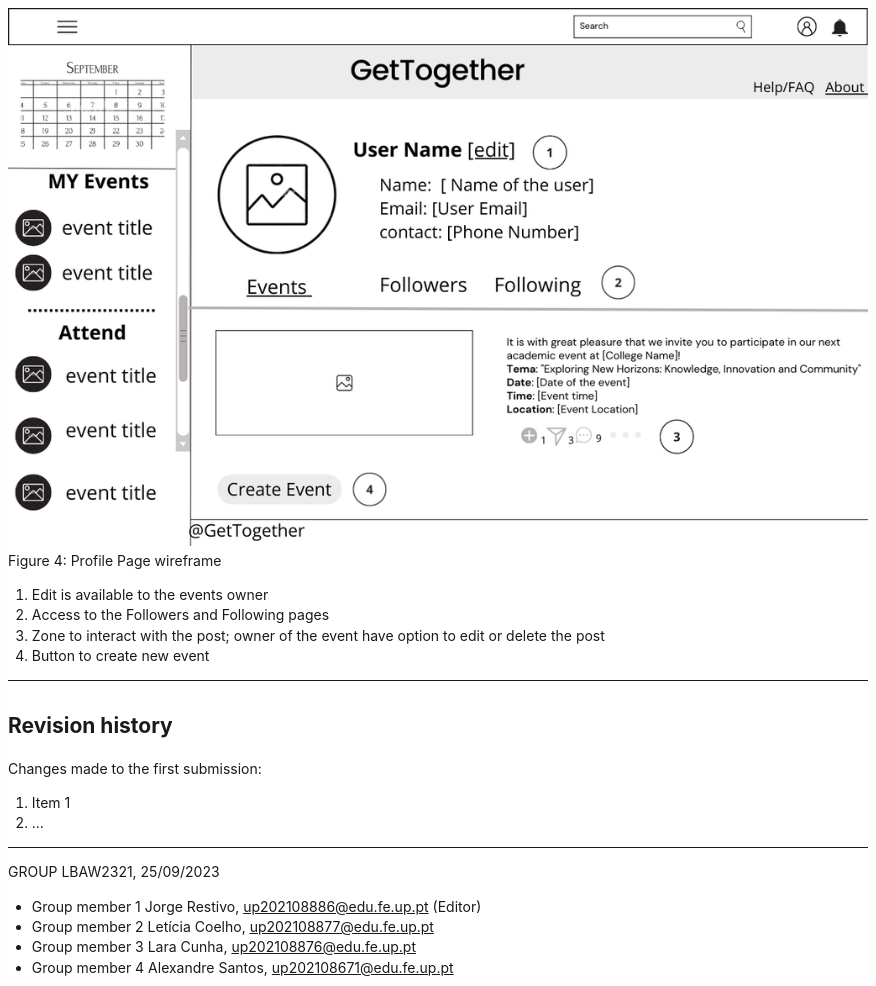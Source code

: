 ![2](uploads/34432940a7bfaee0da847e796ea80c72/2.png)
Figure 4: Profile Page wireframe
1. Edit is available to the events owner
2. Access to the Followers and Following pages 
3. Zone to interact with the post; owner of the event have option to edit or delete the post
4. Button to create new event



---


## Revision history

Changes made to the first submission:
1. Item 1
1. ...

***
GROUP LBAW2321, 25/09/2023

* Group member 1 Jorge Restivo, up202108886@edu.fe.up.pt (Editor)
* Group member 2 Letícia Coelho, up202108877@edu.fe.up.pt
* Group member 3 Lara Cunha, up202108876@edu.fe.up.pt
* Group member 4 Alexandre Santos, up202108671@edu.fe.up.pt